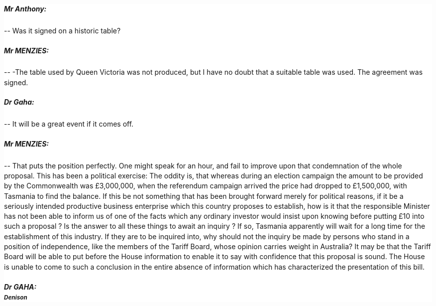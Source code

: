 ##### Mr Anthony:

--  Was it signed on  a  historic table? 

##### Mr MENZIES:

-- -The table used by Queen Victoria was not produced, but I have no doubt that a suitable table was used. The agreement was signed. 

##### Dr Gaha:

--  It will be a great event if it comes off. 

##### Mr MENZIES:

-- That puts the position perfectly. One might speak for an hour, and fail to improve upon that condemnation of the whole proposal. This has been a political exercise: The oddity is, that whereas during an election campaign the amount to be provided by the Commonwealth was £3,000,000, when the referendum campaign arrived the price had dropped to £1,500,000, with Tasmania to find the balance. If this be not something that has been brought forward merely for political reasons, if it be a seriously intended productive business enterprise which this country proposes to establish, how is it that the responsible Minister has not been able to inform us of one of the facts which any ordinary investor would insist upon knowing before putting £10 into such a proposal ? Is the answer to all these things to await an inquiry ? If so, Tasmania apparently will wait for a long time for the establishment of this industry. If they are to be inquired into, why should not the inquiry be made by persons who stand in a position of independence, like the members of the Tariff Board, whose opinion carries weight in Australia? It may be that the Tariff Board will be able to put before the House information to enable it to say with confidence that this proposal is sound. The House is unable to come to such a conclusion in the entire absence of information which has characterized the presentation of this bill. 

##### Dr GAHA:<br><small class="text-muted">Denison</small>
